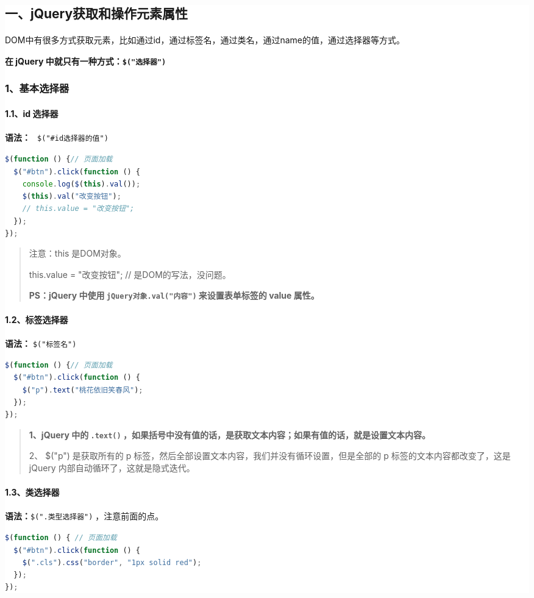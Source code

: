 ## 一、jQuery获取和操作元素属性

DOM中有很多方式获取元素，比如通过id，通过标签名，通过类名，通过name的值，通过选择器等方式。

**在 jQuery 中就只有一种方式：`$("选择器")`**

### 1、基本选择器

#### 1.1、id 选择器

**语法：** ` $("#id选择器的值")`

```js
$(function () {// 页面加载
  $("#btn").click(function () {
    console.log($(this).val());
    $(this).val("改变按钮");
    // this.value = "改变按钮";
  });
});
```

>   注意：this 是DOM对象。
>
>   this.value = "改变按钮"; // 是DOM的写法，没问题。
>
>   **PS：jQuery 中使用 `jQuery对象.val("内容")` 来设置表单标签的 value 属性。**





#### 1.2、标签选择器

**语法：** `$("标签名")`

```js
$(function () {// 页面加载
  $("#btn").click(function () {
    $("p").text("桃花依旧笑春风");
  });
});
```

>   **1、jQuery 中的 `.text()` ，如果括号中没有值的话，是获取文本内容；如果有值的话，就是设置文本内容。**
>
>   2、 $("p") 是获取所有的 p 标签，然后全部设置文本内容，我们并没有循环设置，但是全部的 p 标签的文本内容都改变了，这是 jQuery 内部自动循环了，这就是隐式迭代。



#### 1.3、类选择器

**语法：**`$(".类型选择器")`  ，注意前面的点。

```js
$(function () { // 页面加载
  $("#btn").click(function () {
    $(".cls").css("border", "1px solid red");
  });
});
```
